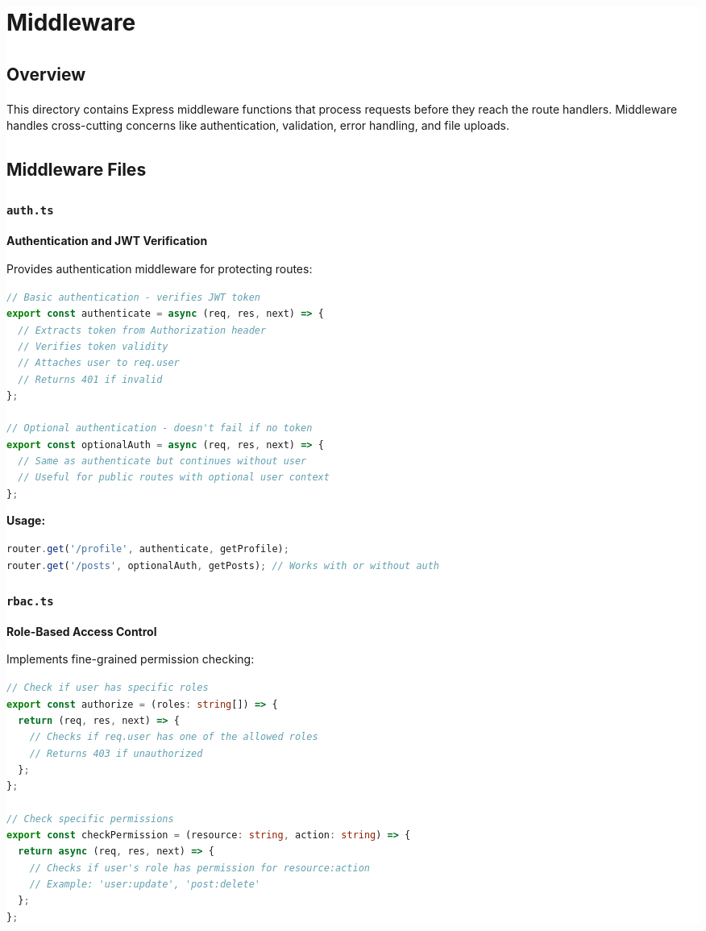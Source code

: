 # Middleware

## Overview

This directory contains Express middleware functions that process requests before they reach the route handlers. Middleware handles cross-cutting concerns like authentication, validation, error handling, and file uploads.

## Middleware Files

### `auth.ts`
**Authentication and JWT Verification**

Provides authentication middleware for protecting routes:

```typescript
// Basic authentication - verifies JWT token
export const authenticate = async (req, res, next) => {
  // Extracts token from Authorization header
  // Verifies token validity
  // Attaches user to req.user
  // Returns 401 if invalid
};

// Optional authentication - doesn't fail if no token
export const optionalAuth = async (req, res, next) => {
  // Same as authenticate but continues without user
  // Useful for public routes with optional user context
};
```

**Usage:**
```typescript
router.get('/profile', authenticate, getProfile);
router.get('/posts', optionalAuth, getPosts); // Works with or without auth
```

### `rbac.ts`
**Role-Based Access Control**

Implements fine-grained permission checking:

```typescript
// Check if user has specific roles
export const authorize = (roles: string[]) => {
  return (req, res, next) => {
    // Checks if req.user has one of the allowed roles
    // Returns 403 if unauthorized
  };
};

// Check specific permissions
export const checkPermission = (resource: string, action: string) => {
  return async (req, res, next) => {
    // Checks if user's role has permission for resource:action
    // Example: 'user:update', 'post:delete'
  };
};
```
